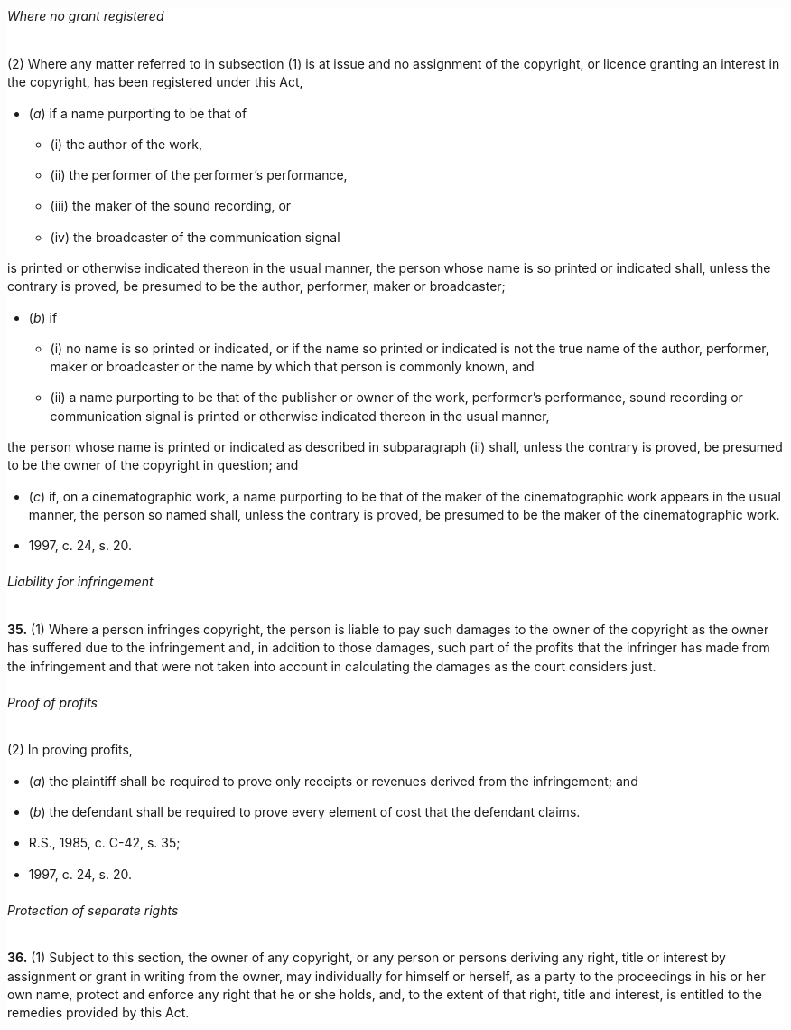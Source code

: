 ###### Where no grant registered

(2) Where any matter referred to in subsection (1) is at issue and no assignment of the copyright, or licence granting an interest in the copyright, has been registered under this Act,

  * (_a_) if a name purporting to be that of

    * (i) the author of the work,

    * (ii) the performer of the performer’s performance,

    * (iii) the maker of the sound recording, or

    * (iv) the broadcaster of the communication signal

is printed or otherwise indicated thereon in the usual manner, the person whose name is so printed or indicated shall, unless the contrary is proved, be presumed to be the author, performer, maker or broadcaster;

  * (_b_) if

    * (i) no name is so printed or indicated, or if the name so printed or indicated is not the true name of the author, performer, maker or broadcaster or the name by which that person is commonly known, and

    * (ii) a name purporting to be that of the publisher or owner of the work, performer’s performance, sound recording or communication signal is printed or otherwise indicated thereon in the usual manner,

the person whose name is printed or indicated as described in subparagraph (ii) shall, unless the contrary is proved, be presumed to be the owner of the copyright in question; and

  * (_c_) if, on a cinematographic work, a name purporting to be that of the maker of the cinematographic work appears in the usual manner, the person so named shall, unless the contrary is proved, be presumed to be the maker of the cinematographic work.

  * 1997, c. 24, s. 20.

###### Liability for infringement

**35.** (1) Where a person infringes copyright, the person is liable to pay such damages to the owner of the copyright as the owner has suffered due to the infringement and, in addition to those damages, such part of the profits that the infringer has made from the infringement and that were not taken into account in calculating the damages as the court considers just.

###### Proof of profits

(2) In proving profits,

  * (_a_) the plaintiff shall be required to prove only receipts or revenues derived from the infringement; and

  * (_b_) the defendant shall be required to prove every element of cost that the defendant claims.

  * R.S., 1985, c. C-42, s. 35;
  * 1997, c. 24, s. 20.

###### Protection of separate rights

**36.** (1) Subject to this section, the owner of any copyright, or any person or persons deriving any right, title or interest by assignment or grant in writing from the owner, may individually for himself or herself, as a party to the proceedings in his or her own name, protect and enforce any right that he or she holds, and, to the extent of that right, title and interest, is entitled to the remedies provided by this Act.
